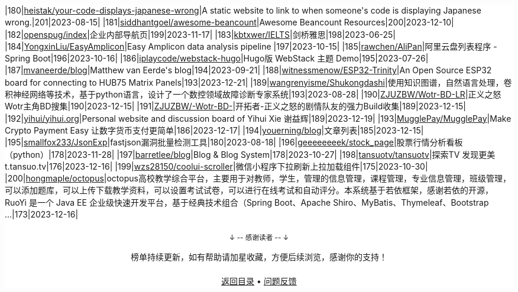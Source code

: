 |180|[heistak/your-code-displays-japanese-wrong](https://github.com/heistak/your-code-displays-japanese-wrong)|A static website to link to when someone's code is displaying Japanese wrong.|201|2023-08-15|
|181|[siddhantgoel/awesome-beancount](https://github.com/siddhantgoel/awesome-beancount)|Awesome Beancount Resources|200|2023-12-10|
|182|[openspug/index](https://github.com/openspug/index)|企业内部导航页|199|2023-11-17|
|183|[kbtxwer/IELTS](https://github.com/kbtxwer/IELTS)|剑桥雅思|198|2023-06-25|
|184|[YongxinLiu/EasyAmplicon](https://github.com/YongxinLiu/EasyAmplicon)|Easy Amplicon data analysis pipeline |197|2023-10-15|
|185|[rawchen/AliPan](https://github.com/rawchen/AliPan)|阿里云盘列表程序 - Spring Boot|196|2023-10-16|
|186|[iplaycode/webstack-hugo](https://github.com/iplaycode/webstack-hugo)|Hugo版 WebStack 主题 Demo|195|2023-07-26|
|187|[mvaneerde/blog](https://github.com/mvaneerde/blog)|Matthew van Eerde's blog|194|2023-09-21|
|188|[witnessmenow/ESP32-Trinity](https://github.com/witnessmenow/ESP32-Trinity)|An Open Source ESP32 board for connecting to HUB75 Matrix Panels|193|2023-12-21|
|189|[wangrenyisme/Shukongdashi](https://github.com/wangrenyisme/Shukongdashi)|使用知识图谱，自然语言处理，卷积神经网络等技术，基于python语言，设计了一个数控领域故障诊断专家系统|193|2023-08-28|
|190|[ZJUZBW/Wotr-BD-LR](https://github.com/ZJUZBW/Wotr-BD-LR)|正义之怒Wotr主角BD搜集|190|2023-12-15|
|191|[ZJUZBW/-Wotr-BD-](https://github.com/ZJUZBW/-Wotr-BD-)|开拓者-正义之怒的剧情队友的强力Build收集|189|2023-12-15|
|192|[yihui/yihui.org](https://github.com/yihui/yihui.org)|Personal website and discussion board of Yihui Xie   谢益辉|189|2023-12-19|
|193|[MugglePay/MugglePay](https://github.com/MugglePay/MugglePay)|Make Crypto Payment Easy 让数字货币支付更简单|186|2023-12-17|
|194|[youerning/blog](https://github.com/youerning/blog)|文章列表|185|2023-12-15|
|195|[smallfox233/JsonExp](https://github.com/smallfox233/JsonExp)|fastjson漏洞批量检测工具|180|2023-08-18|
|196|[geeeeeeeek/stock_page](https://github.com/geeeeeeeek/stock_page)|股票行情分析看板（python）|178|2023-11-28|
|197|[barretlee/blog](https://github.com/barretlee/blog)|Blog & Blog System|178|2023-10-27|
|198|[tansuotv/tansuotv](https://github.com/tansuotv/tansuotv)|探索TV 发现更美 t.tansuo.tv|176|2023-12-16|
|199|[wzs28150/coolui-scroller](https://github.com/wzs28150/coolui-scroller)|微信小程序下拉刷新上拉加载组件|175|2023-10-30|
|200|[hongmaple/octopus](https://github.com/hongmaple/octopus)|octopus高校教学综合平台，主要用于对教师，学生，管理的信息管理，课程管理，专业信息管理，班级管理，可以添加题库，可以上传下载教学资料，可以设置考试试卷，可以进行在线考试和自动评分。本系统基于若依框架，感谢若依的开源，RuoYi 是一个 Java EE 企业级快速开发平台，基于经典技术组合（Spring Boot、Apache Shiro、MyBatis、Thymeleaf、Bootstrap ...|173|2023-12-16|

<div align="center">
    <p><sub>↓ -- 感谢读者 -- ↓</sub></p>
    榜单持续更新，如有帮助请加星收藏，方便后续浏览，感谢你的支持！
</div>

<br/>

<div align="center"><a href="https://github.com/GrowingGit/GitHub-Chinese-Top-Charts#github中文排行榜">返回目录</a> • <a href="/content/docs/feedback.md">问题反馈</a></div>
